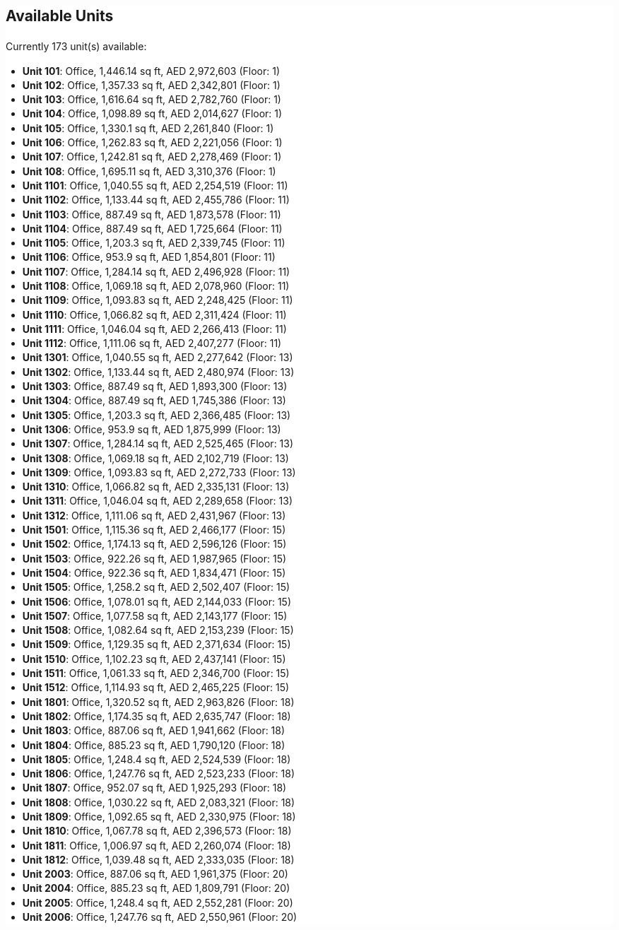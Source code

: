 ## Available Units
Currently 173 unit(s) available:
- **Unit 101**: Office, 1,446.14 sq ft, AED 2,972,603 (Floor: 1)
- **Unit 102**: Office, 1,357.33 sq ft, AED 2,342,801 (Floor: 1)
- **Unit 103**: Office, 1,616.64 sq ft, AED 2,782,760 (Floor: 1)
- **Unit 104**: Office, 1,098.89 sq ft, AED 2,014,627 (Floor: 1)
- **Unit 105**: Office, 1,330.1 sq ft, AED 2,261,840 (Floor: 1)
- **Unit 106**: Office, 1,262.83 sq ft, AED 2,221,056 (Floor: 1)
- **Unit 107**: Office, 1,242.81 sq ft, AED 2,278,469 (Floor: 1)
- **Unit 108**: Office, 1,695.11 sq ft, AED 3,310,376 (Floor: 1)
- **Unit 1101**: Office, 1,040.55 sq ft, AED 2,254,519 (Floor: 11)
- **Unit 1102**: Office, 1,133.44 sq ft, AED 2,455,786 (Floor: 11)
- **Unit 1103**: Office, 887.49 sq ft, AED 1,873,578 (Floor: 11)
- **Unit 1104**: Office, 887.49 sq ft, AED 1,725,664 (Floor: 11)
- **Unit 1105**: Office, 1,203.3 sq ft, AED 2,339,745 (Floor: 11)
- **Unit 1106**: Office, 953.9 sq ft, AED 1,854,801 (Floor: 11)
- **Unit 1107**: Office, 1,284.14 sq ft, AED 2,496,928 (Floor: 11)
- **Unit 1108**: Office, 1,069.18 sq ft, AED 2,078,960 (Floor: 11)
- **Unit 1109**: Office, 1,093.83 sq ft, AED 2,248,425 (Floor: 11)
- **Unit 1110**: Office, 1,066.82 sq ft, AED 2,311,424 (Floor: 11)
- **Unit 1111**: Office, 1,046.04 sq ft, AED 2,266,413 (Floor: 11)
- **Unit 1112**: Office, 1,111.06 sq ft, AED 2,407,277 (Floor: 11)
- **Unit 1301**: Office, 1,040.55 sq ft, AED 2,277,642 (Floor: 13)
- **Unit 1302**: Office, 1,133.44 sq ft, AED 2,480,974 (Floor: 13)
- **Unit 1303**: Office, 887.49 sq ft, AED 1,893,300 (Floor: 13)
- **Unit 1304**: Office, 887.49 sq ft, AED 1,745,386 (Floor: 13)
- **Unit 1305**: Office, 1,203.3 sq ft, AED 2,366,485 (Floor: 13)
- **Unit 1306**: Office, 953.9 sq ft, AED 1,875,999 (Floor: 13)
- **Unit 1307**: Office, 1,284.14 sq ft, AED 2,525,465 (Floor: 13)
- **Unit 1308**: Office, 1,069.18 sq ft, AED 2,102,719 (Floor: 13)
- **Unit 1309**: Office, 1,093.83 sq ft, AED 2,272,733 (Floor: 13)
- **Unit 1310**: Office, 1,066.82 sq ft, AED 2,335,131 (Floor: 13)
- **Unit 1311**: Office, 1,046.04 sq ft, AED 2,289,658 (Floor: 13)
- **Unit 1312**: Office, 1,111.06 sq ft, AED 2,431,967 (Floor: 13)
- **Unit 1501**: Office, 1,115.36 sq ft, AED 2,466,177 (Floor: 15)
- **Unit 1502**: Office, 1,174.13 sq ft, AED 2,596,126 (Floor: 15)
- **Unit 1503**: Office, 922.26 sq ft, AED 1,987,965 (Floor: 15)
- **Unit 1504**: Office, 922.36 sq ft, AED 1,834,471 (Floor: 15)
- **Unit 1505**: Office, 1,258.2 sq ft, AED 2,502,407 (Floor: 15)
- **Unit 1506**: Office, 1,078.01 sq ft, AED 2,144,033 (Floor: 15)
- **Unit 1507**: Office, 1,077.58 sq ft, AED 2,143,177 (Floor: 15)
- **Unit 1508**: Office, 1,082.64 sq ft, AED 2,153,239 (Floor: 15)
- **Unit 1509**: Office, 1,129.35 sq ft, AED 2,371,634 (Floor: 15)
- **Unit 1510**: Office, 1,102.23 sq ft, AED 2,437,141 (Floor: 15)
- **Unit 1511**: Office, 1,061.33 sq ft, AED 2,346,700 (Floor: 15)
- **Unit 1512**: Office, 1,114.93 sq ft, AED 2,465,225 (Floor: 15)
- **Unit 1801**: Office, 1,320.52 sq ft, AED 2,963,826 (Floor: 18)
- **Unit 1802**: Office, 1,174.35 sq ft, AED 2,635,747 (Floor: 18)
- **Unit 1803**: Office, 887.06 sq ft, AED 1,941,662 (Floor: 18)
- **Unit 1804**: Office, 885.23 sq ft, AED 1,790,120 (Floor: 18)
- **Unit 1805**: Office, 1,248.4 sq ft, AED 2,524,539 (Floor: 18)
- **Unit 1806**: Office, 1,247.76 sq ft, AED 2,523,233 (Floor: 18)
- **Unit 1807**: Office, 952.07 sq ft, AED 1,925,293 (Floor: 18)
- **Unit 1808**: Office, 1,030.22 sq ft, AED 2,083,321 (Floor: 18)
- **Unit 1809**: Office, 1,092.65 sq ft, AED 2,330,975 (Floor: 18)
- **Unit 1810**: Office, 1,067.78 sq ft, AED 2,396,573 (Floor: 18)
- **Unit 1811**: Office, 1,006.97 sq ft, AED 2,260,074 (Floor: 18)
- **Unit 1812**: Office, 1,039.48 sq ft, AED 2,333,035 (Floor: 18)
- **Unit 2003**: Office, 887.06 sq ft, AED 1,961,375 (Floor: 20)
- **Unit 2004**: Office, 885.23 sq ft, AED 1,809,791 (Floor: 20)
- **Unit 2005**: Office, 1,248.4 sq ft, AED 2,552,281 (Floor: 20)
- **Unit 2006**: Office, 1,247.76 sq ft, AED 2,550,961 (Floor: 20)